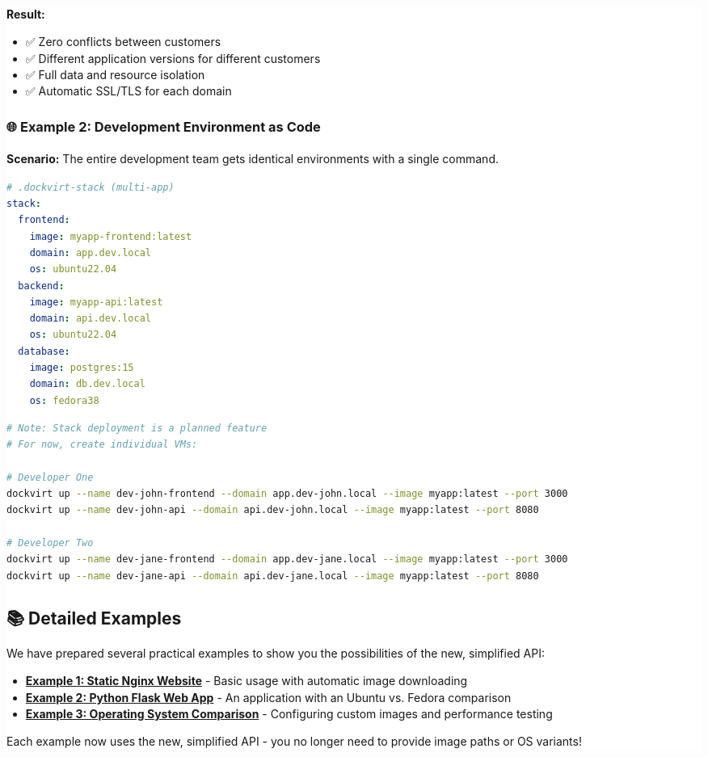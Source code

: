 **Result:** 
- ✅ Zero conflicts between customers
- ✅ Different application versions for different customers  
- ✅ Full data and resource isolation
- ✅ Automatic SSL/TLS for each domain

### 🌐 Example 2: Development Environment as Code

**Scenario:** The entire development team gets identical environments with a single command.

```yaml
# .dockvirt-stack (multi-app)
stack:
  frontend:
    image: myapp-frontend:latest
    domain: app.dev.local
    os: ubuntu22.04
  backend:
    image: myapp-api:latest  
    domain: api.dev.local
    os: ubuntu22.04
  database:
    image: postgres:15
    domain: db.dev.local
    os: fedora38
```

```bash
# Note: Stack deployment is a planned feature
# For now, create individual VMs:

# Developer One
dockvirt up --name dev-john-frontend --domain app.dev-john.local --image myapp:latest --port 3000
dockvirt up --name dev-john-api --domain api.dev-john.local --image myapp:latest --port 8080

# Developer Two  
dockvirt up --name dev-jane-frontend --domain app.dev-jane.local --image myapp:latest --port 3000
dockvirt up --name dev-jane-api --domain api.dev-jane.local --image myapp:latest --port 8080
```

## 📚 Detailed Examples

We have prepared several practical examples to show you the possibilities of the new, simplified API:

*   **[Example 1: Static Nginx Website](./examples/1-static-nginx-website)** - Basic usage with automatic image downloading
*   **[Example 2: Python Flask Web App](./examples/2-python-flask-app)** - An application with an Ubuntu vs. Fedora comparison
*   **[Example 3: Operating System Comparison](./examples/3-multi-os-comparison)** - Configuring custom images and performance testing

Each example now uses the new, simplified API - you no longer need to provide image paths or OS variants!
